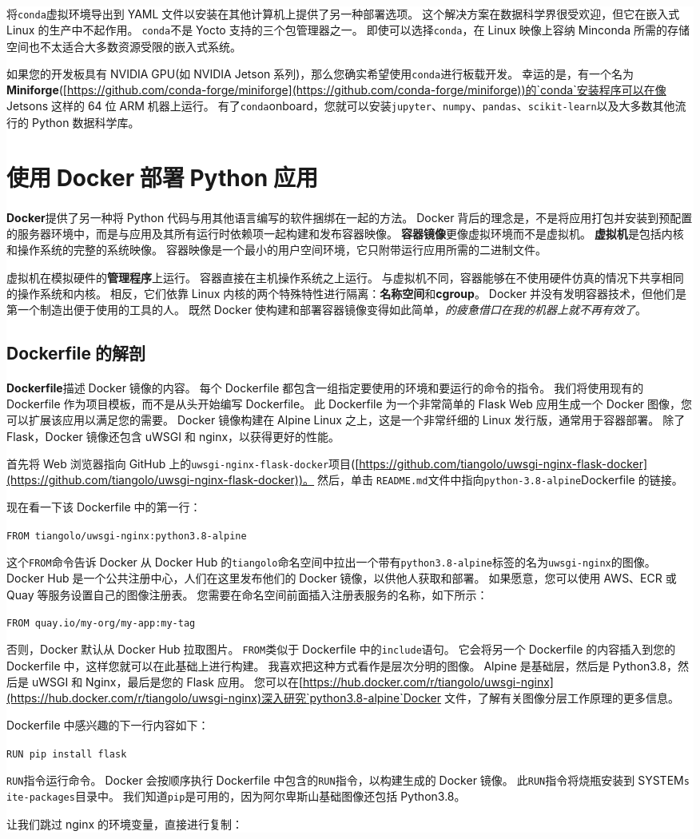 将`conda`虚拟环境导出到 YAML 文件以安装在其他计算机上提供了另一种部署选项。 这个解决方案在数据科学界很受欢迎，但它在嵌入式 Linux 的生产中不起作用。 `conda`不是 Yocto 支持的三个包管理器之一。 即使可以选择`conda`，在 Linux 映像上容纳 Minconda 所需的存储空间也不太适合大多数资源受限的嵌入式系统。

如果您的开发板具有 NVIDIA GPU(如 NVIDIA Jetson 系列)，那么您确实希望使用`conda`进行板载开发。 幸运的是，有一个名为**Miniforge**([https://github.com/conda-forge/miniforge](https://github.com/conda-forge/miniforge))的`conda`安装程序可以在像 Jetsons 这样的 64 位 ARM 机器上运行。 有了`conda`onboard，您就可以安装`jupyter`、`numpy`、`pandas`、`scikit-learn`以及大多数其他流行的 Python 数据科学库。

# 使用 Docker 部署 Python 应用

**Docker**提供了另一种将 Python 代码与用其他语言编写的软件捆绑在一起的方法。 Docker 背后的理念是，不是将应用打包并安装到预配置的服务器环境中，而是与应用及其所有运行时依赖项一起构建和发布容器映像。 **容器镜像**更像虚拟环境而不是虚拟机。 **虚拟机**是包括内核和操作系统的完整的系统映像。 容器映像是一个最小的用户空间环境，它只附带运行应用所需的二进制文件。

虚拟机在模拟硬件的**管理程序**上运行。 容器直接在主机操作系统之上运行。 与虚拟机不同，容器能够在不使用硬件仿真的情况下共享相同的操作系统和内核。 相反，它们依靠 Linux 内核的两个特殊特性进行隔离：**名称空间**和**cgroup**。 Docker 并没有发明容器技术，但他们是第一个制造出便于使用的工具的人。 既然 Docker 使构建和部署容器镜像变得如此简单，*的疲惫借口在我的机器上就不再有效了*。

## Dockerfile 的解剖

**Dockerfile**描述 Docker 镜像的内容。 每个 Dockerfile 都包含一组指定要使用的环境和要运行的命令的指令。 我们将使用现有的 Dockerfile 作为项目模板，而不是从头开始编写 Dockerfile。 此 Dockerfile 为一个非常简单的 Flask Web 应用生成一个 Docker 图像，您可以扩展该应用以满足您的需要。 Docker 镜像构建在 Alpine Linux 之上，这是一个非常纤细的 Linux 发行版，通常用于容器部署。 除了 Flask，Docker 镜像还包含 uWSGI 和 nginx，以获得更好的性能。

首先将 Web 浏览器指向 GitHub 上的`uwsgi-nginx-flask-docker`项目([https://github.com/tiangolo/uwsgi-nginx-flask-docker](https://github.com/tiangolo/uwsgi-nginx-flask-docker))。 然后，单击
`README.md`文件中指向`python-3.8-alpine`Dockerfile 的链接。

现在看一下该 Dockerfile 中的第一行：

```sh
FROM tiangolo/uwsgi-nginx:python3.8-alpine
```

这个`FROM`命令告诉 Docker 从 Docker Hub 的`tiangolo`命名空间中拉出一个带有`python3.8-alpine`标签的名为`uwsgi-nginx`的图像。 Docker Hub 是一个公共注册中心，人们在这里发布他们的 Docker 镜像，以供他人获取和部署。 如果愿意，您可以使用 AWS、ECR 或 Quay 等服务设置自己的图像注册表。 您需要在命名空间前面插入注册表服务的名称，如下所示：

```sh
FROM quay.io/my-org/my-app:my-tag
```

否则，Docker 默认从 Docker Hub 拉取图片。 `FROM`类似于 Dockerfile 中的`include`语句。 它会将另一个 Dockerfile 的内容插入到您的 Dockerfile 中，这样您就可以在此基础上进行构建。 我喜欢把这种方式看作是层次分明的图像。 Alpine 是基础层，然后是 Python3.8，然后是 uWSGI 和 Nginx，最后是您的 Flask 应用。 您可以在[https://hub.docker.com/r/tiangolo/uwsgi-nginx](https://hub.docker.com/r/tiangolo/uwsgi-nginx)深入研究`python3.8-alpine`Docker 文件，了解有关图像分层工作原理的更多信息。

Dockerfile 中感兴趣的下一行内容如下：

```sh
RUN pip install flask
```

`RUN`指令运行命令。 Docker 会按顺序执行 Dockerfile 中包含的`RUN`指令，以构建生成的 Docker 镜像。 此`RUN`指令将烧瓶安装到 SYSTEM`site-packages`目录中。 我们知道`pip`是可用的，因为阿尔卑斯山基础图像还包括 Python3.8。

让我们跳过 nginx 的环境变量，直接进行复制：
